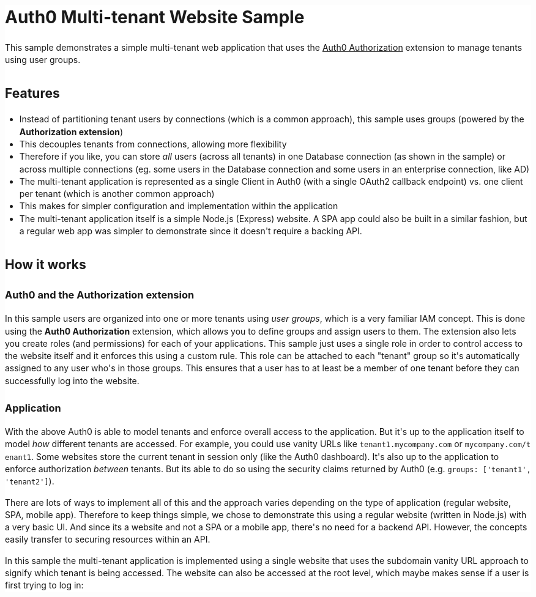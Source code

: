 # Auth0 Multi-tenant Website Sample

This sample demonstrates a simple multi-tenant web application that uses the [Auth0 Authorization](https://auth0.com/docs/extensions/authorization-extension) extension to manage tenants using user groups.

## Features

* Instead of partitioning tenant users by connections (which is a common approach), this sample uses groups (powered by the **Authorization extension**)
* This decouples tenants from connections, allowing more flexibility
* Therefore if you like, you can store _all_ users (across all tenants) in one Database connection (as shown in the sample) or across multiple connections (eg. some users in the Database connection and some users in an enterprise connection, like AD)
* The multi-tenant application is represented as a single Client in Auth0 (with a single OAuth2 callback endpoint) vs. one client per tenant (which is another common approach)
* This makes for simpler configuration and implementation within the application
* The multi-tenant application itself is a simple Node.js (Express) website. A SPA app could also be built in a similar fashion, but a regular web app was simpler to demonstrate since it doesn't require a backing API.

## How it works

### Auth0 and the Authorization extension

In this sample users are organized into one or more tenants using _user groups_, which is a very familiar IAM concept. This is done using the **Auth0 Authorization** extension, which allows you to define groups and assign users to them. The extension also lets you create roles (and permissions) for each of your applications. This sample just uses a single role in order to control access to the website itself and it enforces this using a custom rule. This role can be attached to each "tenant" group so it's automatically assigned to any user who's in those groups. This ensures that a user has to at least be a member of one tenant before they can successfully log into the website.

### Application

With the above Auth0 is able to model tenants and enforce overall access to the application. But it's up to the application itself to model _how_ different tenants are accessed. For example, you could use vanity URLs like `tenant1.mycompany.com` or `mycompany.com/tenant1`. Some websites store the current tenant in session only (like the Auth0 dashboard). It's also up to the application to enforce authorization _between_ tenants. But its able to do so using the security claims returned by Auth0 (e.g. `groups: ['tenant1', 'tenant2']`).

There are lots of ways to implement all of this and the approach varies depending on the type of application (regular website, SPA, mobile app). Therefore to keep things simple, we chose to demonstrate this using a regular website (written in Node.js) with a very basic UI. And since its a website and not a SPA or a mobile app, there's no need for a backend API. However, the concepts easily transfer to securing resources within an API.

In this sample the multi-tenant application is implemented using a single website that uses the subdomain vanity URL approach to signify which tenant is being accessed. The website can also be accessed at the root level, which maybe makes sense if a user is first trying to log in:

